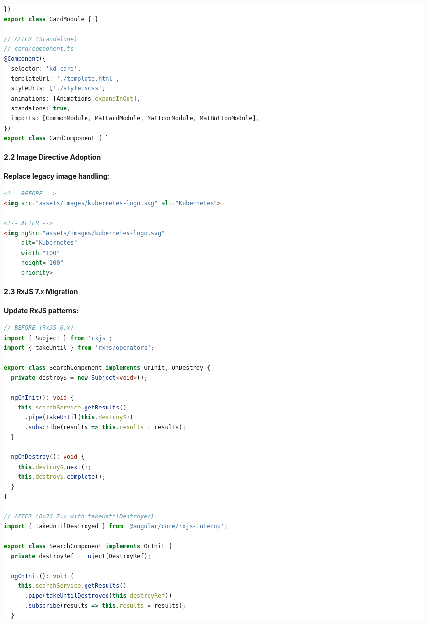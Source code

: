 ```typescript
})
export class CardModule { }

// AFTER (Standalone)
// card/component.ts
@Component({
  selector: 'kd-card',
  templateUrl: './template.html',
  styleUrls: ['./style.scss'],
  animations: [Animations.expandInOut],
  standalone: true,
  imports: [CommonModule, MatCardModule, MatIconModule, MatButtonModule],
})
export class CardComponent { }
```

#### 2.2 Image Directive Adoption

**Replace legacy image handling:**
```html
<!-- BEFORE -->
<img src="assets/images/kubernetes-logo.svg" alt="Kubernetes">

<!-- AFTER -->
<img ngSrc="assets/images/kubernetes-logo.svg" 
     alt="Kubernetes" 
     width="100" 
     height="100"
     priority>
```

#### 2.3 RxJS 7.x Migration

**Update RxJS patterns:**
```typescript
// BEFORE (RxJS 6.x)
import { Subject } from 'rxjs';
import { takeUntil } from 'rxjs/operators';

export class SearchComponent implements OnInit, OnDestroy {
  private destroy$ = new Subject<void>();
  
  ngOnInit(): void {
    this.searchService.getResults()
      .pipe(takeUntil(this.destroy$))
      .subscribe(results => this.results = results);
  }
  
  ngOnDestroy(): void {
    this.destroy$.next();
    this.destroy$.complete();
  }
}

// AFTER (RxJS 7.x with takeUntilDestroyed)
import { takeUntilDestroyed } from '@angular/core/rxjs-interop';

export class SearchComponent implements OnInit {
  private destroyRef = inject(DestroyRef);
  
  ngOnInit(): void {
    this.searchService.getResults()
      .pipe(takeUntilDestroyed(this.destroyRef))
      .subscribe(results => this.results = results);
  }
```